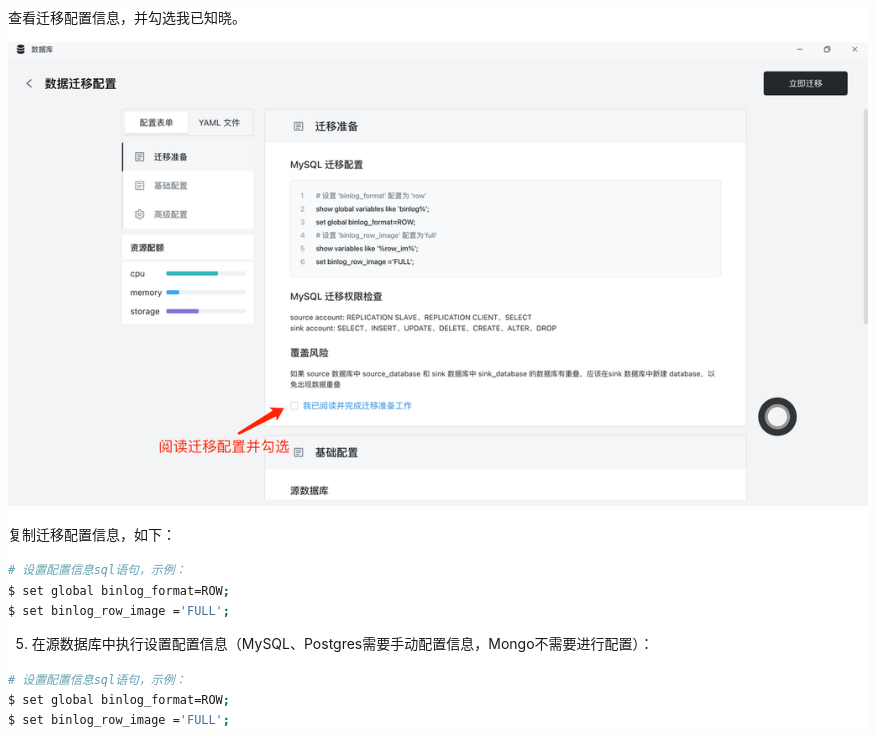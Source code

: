 查看迁移配置信息，并勾选我已知晓。

![migration_4](./images/migration_4.png)

复制迁移配置信息，如下：
```bash
# 设置配置信息sql语句，示例：
$ set global binlog_format=ROW;
$ set binlog_row_image ='FULL';
```

5. 在源数据库中执行设置配置信息（MySQL、Postgres需要手动配置信息，Mongo不需要进行配置）：
```bash
# 设置配置信息sql语句，示例：
$ set global binlog_format=ROW;
$ set binlog_row_image ='FULL';
```
